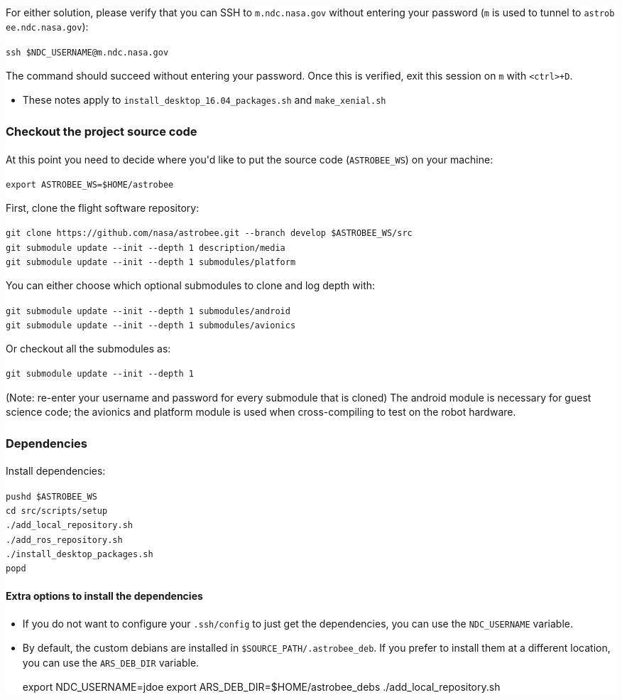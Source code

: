 For either solution, please verify that you can SSH to `m.ndc.nasa.gov` without
entering your password (`m` is used to tunnel to `astrobee.ndc.nasa.gov`):

   `ssh $NDC_USERNAME@m.ndc.nasa.gov`
   
The command should succeed without entering your password. Once this is verified,
exit this session on `m` with `<ctrl>+D`.

- These notes apply to `install_desktop_16.04_packages.sh` and `make_xenial.sh`


### Checkout the project source code

At this point you need to decide where you'd like to put the source code
(`ASTROBEE_WS`) on your machine:

    export ASTROBEE_WS=$HOME/astrobee

First, clone the flight software repository:

    git clone https://github.com/nasa/astrobee.git --branch develop $ASTROBEE_WS/src
    git submodule update --init --depth 1 description/media
    git submodule update --init --depth 1 submodules/platform

You can either choose which optional submodules to clone and log depth with:

    git submodule update --init --depth 1 submodules/android
    git submodule update --init --depth 1 submodules/avionics

Or checkout all the submodules as:

    git submodule update --init --depth 1

(Note: re-enter your username and password for every submodule that is cloned)
The android module is necessary for guest science code; the avionics and platform
module is used when cross-compiling to test on the robot hardware.

### Dependencies
Install dependencies:

    pushd $ASTROBEE_WS
    cd src/scripts/setup
    ./add_local_repository.sh
    ./add_ros_repository.sh
    ./install_desktop_packages.sh
    popd

#### Extra options to install the dependencies

- If you do not want to configure your `.ssh/config` to just get the
dependencies, you can use the `NDC_USERNAME` variable.
- By default, the custom debians are installed in `$SOURCE_PATH/.astrobee_deb`.
If you prefer to install them at a different location, you can use the
`ARS_DEB_DIR` variable.

    export NDC_USERNAME=jdoe
    export ARS_DEB_DIR=$HOME/astrobee_debs
    ./add_local_repository.sh
